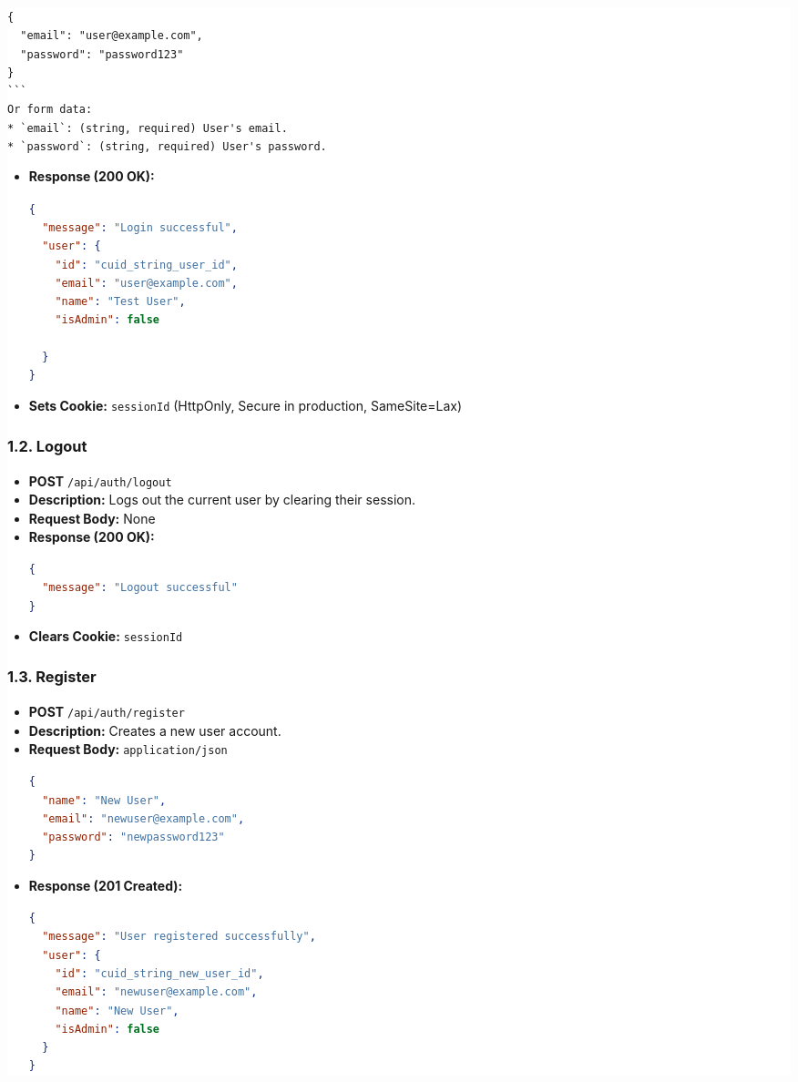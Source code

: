     {
      "email": "user@example.com",
      "password": "password123"
    }
    ```
    Or form data:
    * `email`: (string, required) User's email.
    * `password`: (string, required) User's password.
* **Response (200 OK):**
    ```json
    {
      "message": "Login successful",
      "user": {
        "id": "cuid_string_user_id",
        "email": "user@example.com",
        "name": "Test User",
        "isAdmin": false
      
      }
    }
    ```
* **Sets Cookie:** `sessionId` (HttpOnly, Secure in production, SameSite=Lax)

### 1.2. Logout

* **POST** `/api/auth/logout`
* **Description:** Logs out the current user by clearing their session.
* **Request Body:** None
* **Response (200 OK):**
    ```json
    {
      "message": "Logout successful"
    }
    ```
* **Clears Cookie:** `sessionId`

### 1.3. Register

* **POST** `/api/auth/register`
* **Description:** Creates a new user account.
* **Request Body:** `application/json`
    ```json
    {
      "name": "New User",
      "email": "newuser@example.com",
      "password": "newpassword123"
    }
    ```
* **Response (201 Created):**
    ```json
    {
      "message": "User registered successfully",
      "user": {
        "id": "cuid_string_new_user_id",
        "email": "newuser@example.com",
        "name": "New User",
        "isAdmin": false
      }
    }
    ```
